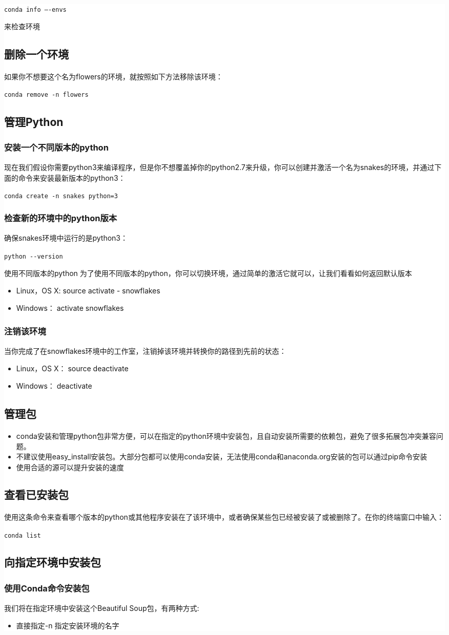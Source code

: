 	conda info –-envs

来检查环境

## 删除一个环境 ##
如果你不想要这个名为flowers的环境，就按照如下方法移除该环境：

	conda remove -n flowers 


## 管理Python ##
### 安装一个不同版本的python ###
现在我们假设你需要python3来编译程序，但是你不想覆盖掉你的python2.7来升级，你可以创建并激活一个名为snakes的环境，并通过下面的命令来安装最新版本的python3：

	conda create -n snakes python=3

### 检查新的环境中的python版本 ###
确保snakes环境中运行的是python3：

	python --version

使用不同版本的python
为了使用不同版本的python，你可以切换环境，通过简单的激活它就可以，让我们看看如何返回默认版本

- Linux，OS X:
	source activate - snowflakes

- Windows：
	activate snowflakes

### 注销该环境 ###
当你完成了在snowflakes环境中的工作室，注销掉该环境并转换你的路径到先前的状态：

- Linux，OS X：
	source deactivate

- Windows：
	deactivate

## 管理包 ##

- conda安装和管理python包非常方便，可以在指定的python环境中安装包，且自动安装所需要的依赖包，避免了很多拓展包冲突兼容问题。
- 不建议使用easy_install安装包。大部分包都可以使用conda安装，无法使用conda和anaconda.org安装的包可以通过pip命令安装
- 使用合适的源可以提升安装的速度
## 查看已安装包 ##
使用这条命令来查看哪个版本的python或其他程序安装在了该环境中，或者确保某些包已经被安装了或被删除了。在你的终端窗口中输入：

	conda list

## 向指定环境中安装包 ##
### 使用Conda命令安装包 ###
我们将在指定环境中安装这个Beautiful Soup包，有两种方式: 
- 直接指定-n 指定安装环境的名字
